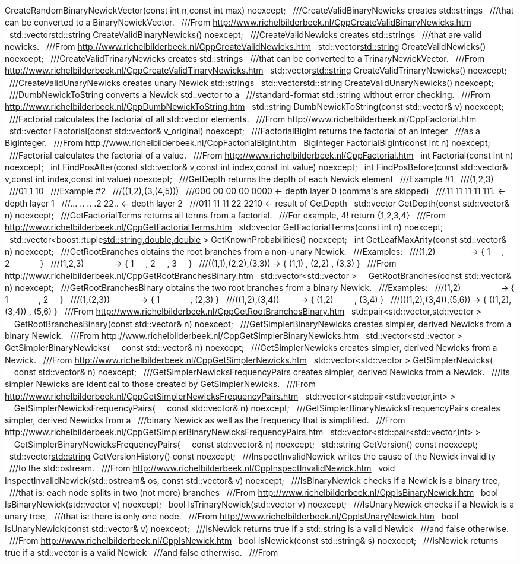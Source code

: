 <int> CreateRandomBinaryNewickVector(const int n,const int max) noexcept;    ///CreateValidBinaryNewicks creates std::strings   ///that can be converted to a BinaryNewickVector.   ///From http://www.richelbilderbeek.nl/CppCreateValidBinaryNewicks.htm   std::vector<std::string> CreateValidBinaryNewicks() noexcept;    ///CreateValidNewicks creates std::strings   ///that are valid newicks.   ///From http://www.richelbilderbeek.nl/CppCreateValidNewicks.htm   std::vector<std::string> CreateValidNewicks() noexcept;    ///CreateValidTrinaryNewicks creates std::strings   ///that can be converted to a TrinaryNewickVector.   ///From http://www.richelbilderbeek.nl/CppCreateValidTinaryNewicks.htm   std::vector<std::string> CreateValidTrinaryNewicks() noexcept;    ///CreateValidUnaryNewicks creates unary Newick std::strings   std::vector<std::string> CreateValidUnaryNewicks() noexcept;     ///DumbNewickToString converts a Newick std::vector<int> to a   ///standard-format std::string without error checking.   ///From http://www.richelbilderbeek.nl/CppDumbNewickToString.htm   std::string DumbNewickToString(const std::vector<int>& v) noexcept;     ///Factorial calculates the factorial of all std::vector elements.   ///From http://www.richelbilderbeek.nl/CppFactorial.htm   std::vector<int> Factorial(const std::vector<int>& v_original) noexcept;    ///FactorialBigInt returns the factorial of an integer   ///as a BigInteger.   ///From http://www.richelbilderbeek.nl/CppFactorialBigInt.htm   BigInteger FactorialBigInt(const int n) noexcept;    ///Factorial calculates the factorial of a value.   ///From http://www.richelbilderbeek.nl/CppFactorial.htm   int Factorial(const int n) noexcept;    int FindPosAfter(const std::vector<int>& v,const int index,const int value) noexcept;   int FindPosBefore(const std::vector<int>& v,const int index,const int value) noexcept;    ///GetDepth returns the depth of each Newick element   ///Example #1   ///(1,2,3)   ///01 1 10   ///Example #2   ///((1,2),(3,(4,5)))   ///000 00 00 00 0000 <- depth layer 0 (comma's are skipped)   ///.11 11 11 11 111. <- depth layer 1   ///... .. .. .2 22.. <- depth layer 2   ///011 11 11 22 2210 <- result of GetDepth   std::vector<int> GetDepth(const std::vector<int>& n) noexcept;     ///GetFactorialTerms returns all terms from a factorial.   ///For example, 4! return {1,2,3,4}   ///From http://www.richelbilderbeek.nl/CppGetFactorialTerms.htm   std::vector<int> GetFactorialTerms(const int n) noexcept;    std::vector<boost::tuple<std::string,double,double> > GetKnownProbabilities() noexcept;   int GetLeafMaxArity(const std::vector<int>& n) noexcept;     ///GetRootBranches obtains the root branches from a non-unary Newick.   ///Examples:   ///(1,2)               -> { 1     , 2             }   ///(1,2,3)             -> { 1     , 2     , 3     }   ///((1,1),(2,2),(3,3)) -> { (1,1) , (2,2) , (3,3) }   ///From http://www.richelbilderbeek.nl/CppGetRootBranchesBinary.htm   std::vector<std::vector<int> >     GetRootBranches(const std::vector<int>& n) noexcept;    ///GetRootBranchesBinary obtains the two root branches from a binary Newick.   ///Examples:   ///(1,2)                 -> { 1             , 2     }   ///(1,(2,3))             -> { 1             , (2,3) }   ///((1,2),(3,4))         -> { (1,2)         , (3,4) }   ///(((1,2),(3,4)),(5,6)) -> { ((1,2),(3,4)) , (5,6) }   ///From http://www.richelbilderbeek.nl/CppGetRootBranchesBinary.htm   std::pair<std::vector<int>,std::vector<int> >     GetRootBranchesBinary(const std::vector<int>& n) noexcept;    ///GetSimplerBinaryNewicks creates simpler, derived Newicks from a binary Newick.   ///From http://www.richelbilderbeek.nl/CppGetSimplerBinaryNewicks.htm   std::vector<std::vector<int> > GetSimplerBinaryNewicks(     const std::vector<int>& n) noexcept;    ///GetSimplerNewicks creates simpler, derived Newicks from a Newick.   ///From http://www.richelbilderbeek.nl/CppGetSimplerNewicks.htm   std::vector<std::vector<int> > GetSimplerNewicks(     const std::vector<int>& n) noexcept;    ///GetSimplerNewicksFrequencyPairs creates simpler, derived Newicks from a Newick.   ///Its simpler Newicks are identical to those created by GetSimplerNewicks.   ///From http://www.richelbilderbeek.nl/CppGetSimplerNewicksFrequencyPairs.htm   std::vector<std::pair<std::vector<int>,int> >     GetSimplerNewicksFrequencyPairs(     const std::vector<int>& n) noexcept;    ///GetSimplerBinaryNewicksFrequencyPairs creates simpler, derived Newicks from a   ///binary Newick as well as the frequency that is simplified.   ///From http://www.richelbilderbeek.nl/CppGetSimplerBinaryNewicksFrequencyPairs.htm   std::vector<std::pair<std::vector<int>,int> >     GetSimplerBinaryNewicksFrequencyPairs(     const std::vector<int>& n) noexcept;    std::string GetVersion() const noexcept;   std::vector<std::string> GetVersionHistory() const noexcept;    ///InspectInvalidNewick writes the cause of the Newick invalidity   ///to the std::ostream.   ///From http://www.richelbilderbeek.nl/CppInspectInvalidNewick.htm   void InspectInvalidNewick(std::ostream& os, const std::vector<int>& v) noexcept;    ///IsBinaryNewick checks if a Newick is a binary tree,   ///that is: each node splits in two (not more) branches   ///From http://www.richelbilderbeek.nl/CppIsBinaryNewick.htm   bool IsBinaryNewick(std::vector<int> v) noexcept;    bool IsTrinaryNewick(std::vector<int> v) noexcept;    ///IsUnaryNewick checks if a Newick is a unary tree,   ///that is: there is only one node.   ///From http://www.richelbilderbeek.nl/CppIsUnaryNewick.htm   bool IsUnaryNewick(const std::vector<int>& v) noexcept;    ///IsNewick returns true if a std::string is a valid Newick   ///and false otherwise.   ///From http://www.richelbilderbeek.nl/CppIsNewick.htm   bool IsNewick(const std::string& s) noexcept;    ///IsNewick returns true if a std::vector<int> is a valid Newick   ///and false otherwise.   ///From
